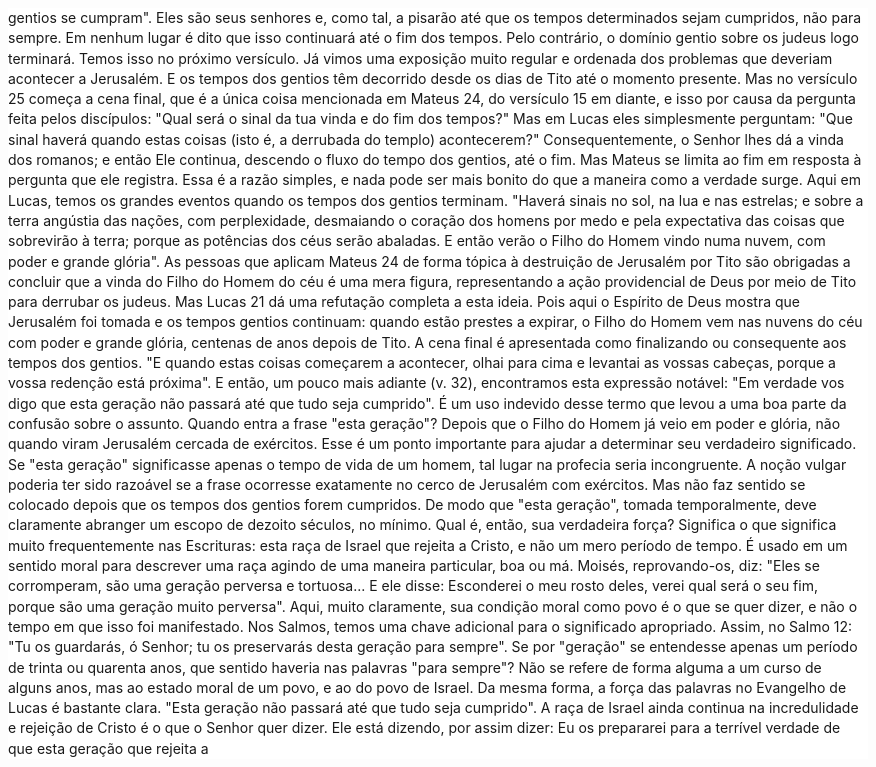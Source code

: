 gentios se cumpram\". Eles são seus senhores e, como tal, a pisarão até
que os tempos determinados sejam cumpridos, não para sempre. Em nenhum
lugar é dito que isso continuará até o fim dos tempos. Pelo contrário, o
domínio gentio sobre os judeus logo terminará. Temos isso no próximo
versículo. Já vimos uma exposição muito regular e ordenada dos problemas
que deveriam acontecer a Jerusalém. E os tempos dos gentios têm
decorrido desde os dias de Tito até o momento presente. Mas no versículo
25 começa a cena final, que é a única coisa mencionada em Mateus 24, do
versículo 15 em diante, e isso por causa da pergunta feita pelos
discípulos: \"Qual será o sinal da tua vinda e do fim dos tempos?\" Mas
em Lucas eles simplesmente perguntam: \"Que sinal haverá quando estas
coisas (isto é, a derrubada do templo) acontecerem?\" Consequentemente,
o Senhor lhes dá a vinda dos romanos; e então Ele continua, descendo o
fluxo do tempo dos gentios, até o fim. Mas Mateus se limita ao fim em
resposta à pergunta que ele registra. Essa é a razão simples, e nada
pode ser mais bonito do que a maneira como a verdade surge. Aqui em
Lucas, temos os grandes eventos quando os tempos dos gentios terminam.
\"Haverá sinais no sol, na lua e nas estrelas; e sobre a terra angústia
das nações, com perplexidade, desmaiando o coração dos homens por medo e
pela expectativa das coisas que sobrevirão à terra; porque as potências
dos céus serão abaladas. E então verão o Filho do Homem vindo numa
nuvem, com poder e grande glória\". As pessoas que aplicam Mateus 24 de
forma tópica à destruição de Jerusalém por Tito são obrigadas a concluir
que a vinda do Filho do Homem do céu é uma mera figura, representando a
ação providencial de Deus por meio de Tito para derrubar os judeus. Mas
Lucas 21 dá uma refutação completa a esta ideia. Pois aqui o Espírito de
Deus mostra que Jerusalém foi tomada e os tempos gentios continuam:
quando estão prestes a expirar, o Filho do Homem vem nas nuvens do céu
com poder e grande glória, centenas de anos depois de Tito. A cena final
é apresentada como finalizando ou consequente aos tempos dos gentios.
\"E quando estas coisas começarem a acontecer, olhai para cima e
levantai as vossas cabeças, porque a vossa redenção está próxima\". E
então, um pouco mais adiante (v. 32), encontramos esta expressão
notável: \"Em verdade vos digo que esta geração não passará até que tudo
seja cumprido\". É um uso indevido desse termo que levou a uma boa parte
da confusão sobre o assunto. Quando entra a frase \"esta geração\"?
Depois que o Filho do Homem já veio em poder e glória, não quando viram
Jerusalém cercada de exércitos. Esse é um ponto importante para ajudar a
determinar seu verdadeiro significado. Se \"esta geração\" significasse
apenas o tempo de vida de um homem, tal lugar na profecia seria
incongruente. A noção vulgar poderia ter sido razoável se a frase
ocorresse exatamente no cerco de Jerusalém com exércitos. Mas não faz
sentido se colocado depois que os tempos dos gentios forem cumpridos. De
modo que \"esta geração\", tomada temporalmente, deve claramente
abranger um escopo de dezoito séculos, no mínimo. Qual é, então, sua
verdadeira força? Significa o que significa muito frequentemente nas
Escrituras: esta raça de Israel que rejeita a Cristo, e não um mero
período de tempo. É usado em um sentido moral para descrever uma raça
agindo de uma maneira particular, boa ou má. Moisés, reprovando-os, diz:
\"Eles se corromperam, são uma geração perversa e tortuosa\... E ele
disse: Esconderei o meu rosto deles, verei qual será o seu fim, porque
são uma geração muito perversa\". Aqui, muito claramente, sua condição
moral como povo é o que se quer dizer, e não o tempo em que isso foi
manifestado. Nos Salmos, temos uma chave adicional para o significado
apropriado. Assim, no Salmo 12: \"Tu os guardarás, ó Senhor; tu os
preservarás desta geração para sempre\". Se por \"geração\" se
entendesse apenas um período de trinta ou quarenta anos, que sentido
haveria nas palavras \"para sempre\"? Não se refere de forma alguma a um
curso de alguns anos, mas ao estado moral de um povo, e ao do povo de
Israel. Da mesma forma, a força das palavras no Evangelho de Lucas é
bastante clara. \"Esta geração não passará até que tudo seja cumprido\".
A raça de Israel ainda continua na incredulidade e rejeição de Cristo é
o que o Senhor quer dizer. Ele está dizendo, por assim dizer: Eu os
prepararei para a terrível verdade de que esta geração que rejeita a